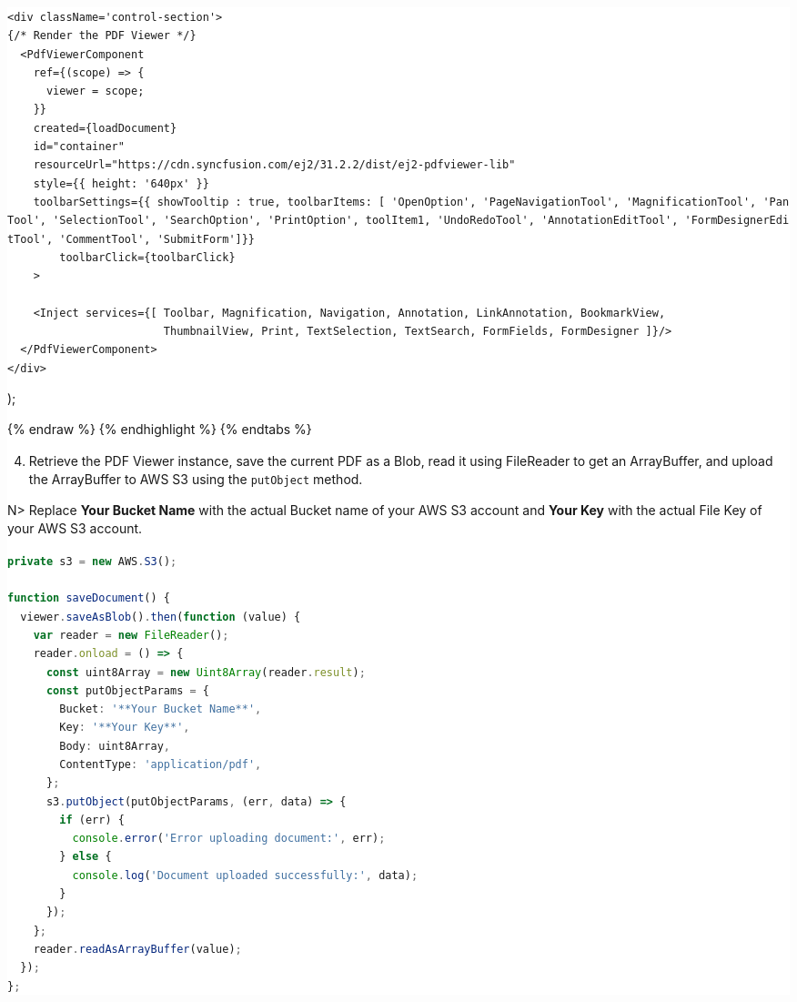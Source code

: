     <div className='control-section'>
    {/* Render the PDF Viewer */}
      <PdfViewerComponent
        ref={(scope) => {
          viewer = scope;
        }}
        created={loadDocument}
        id="container"
        resourceUrl="https://cdn.syncfusion.com/ej2/31.2.2/dist/ej2-pdfviewer-lib"
        style={{ height: '640px' }}
        toolbarSettings={{ showTooltip : true, toolbarItems: [ 'OpenOption', 'PageNavigationTool', 'MagnificationTool', 'PanTool', 'SelectionTool', 'SearchOption', 'PrintOption', toolItem1, 'UndoRedoTool', 'AnnotationEditTool', 'FormDesignerEditTool', 'CommentTool', 'SubmitForm']}}
            toolbarClick={toolbarClick}
        >

        <Inject services={[ Toolbar, Magnification, Navigation, Annotation, LinkAnnotation, BookmarkView,
                            ThumbnailView, Print, TextSelection, TextSearch, FormFields, FormDesigner ]}/>
      </PdfViewerComponent>
    </div>
  </div>);

{% endraw %}
{% endhighlight %}
{% endtabs %}

4. Retrieve the PDF Viewer instance, save the current PDF as a Blob, read it using FileReader to get an ArrayBuffer, and upload the ArrayBuffer to AWS S3 using the `putObject` method.

N> Replace **Your Bucket Name** with the actual Bucket name of your AWS S3 account and **Your Key** with the actual File Key of your AWS S3 account.

```typescript
private s3 = new AWS.S3();

function saveDocument() {
  viewer.saveAsBlob().then(function (value) {
    var reader = new FileReader();
    reader.onload = () => {
      const uint8Array = new Uint8Array(reader.result);
      const putObjectParams = {
        Bucket: '**Your Bucket Name**',
        Key: '**Your Key**',
        Body: uint8Array,
        ContentType: 'application/pdf',
      };
      s3.putObject(putObjectParams, (err, data) => {
        if (err) {
          console.error('Error uploading document:', err);
        } else {
          console.log('Document uploaded successfully:', data);
        }
      });
    };
    reader.readAsArrayBuffer(value);
  });
};
```
